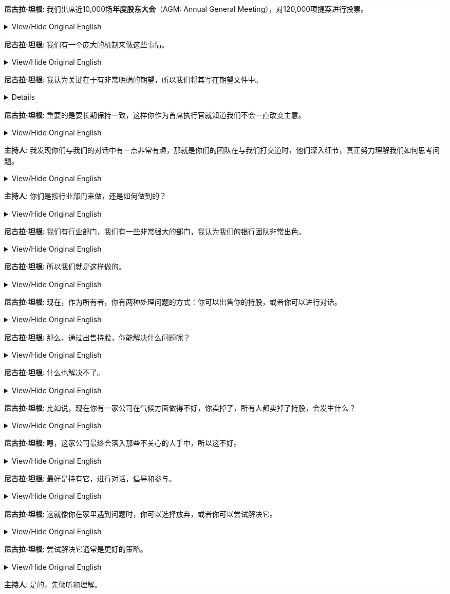 **尼古拉·坦根**: 我们出席近10,000场**年度股东大会**（AGM: Annual General Meeting），对120,000项提案进行投票。

<details><summary>View/Hide Original English</summary></details>

**尼古拉·坦根**: 我们有一个庞大的机制来做这些事情。

<details><summary>View/Hide Original English</summary></details>

**尼古拉·坦根**: 我认为关键在于有非常明确的期望，所以我们将其写在期望文件中。

<details></details>

**尼古拉·坦根**: 重要的是要长期保持一致，这样你作为首席执行官就知道我们不会一直改变主意。

<details><summary>View/Hide Original English</summary></details>

**主持人**: 我发现你们与我们的对话中有一点非常有趣，那就是你们的团队在与我们打交道时，他们深入细节，真正努力理解我们如何思考问题。

<details><summary>View/Hide Original English</summary></details>

**主持人**: 你们是按行业部门来做，还是如何做到的？

<details><summary>View/Hide Original English</summary></details>

**尼古拉·坦根**: 我们有行业部门，我们有一些非常强大的部门，我认为我们的银行团队非常出色。

<details><summary>View/Hide Original English</summary></details>

**尼古拉·坦根**: 所以我们就是这样做的。

<details><summary>View/Hide Original English</summary></details>

**尼古拉·坦根**: 现在，作为所有者，你有两种处理问题的方式：你可以出售你的持股，或者你可以进行对话。

<details><summary>View/Hide Original English</summary></details>

**尼古拉·坦根**: 那么，通过出售持股，你能解决什么问题呢？

<details><summary>View/Hide Original English</summary></details>

**尼古拉·坦根**: 什么也解决不了。

<details><summary>View/Hide Original English</summary></details>

**尼古拉·坦根**: 比如说，现在你有一家公司在气候方面做得不好，你卖掉了，所有人都卖掉了持股，会发生什么？

<details><summary>View/Hide Original English</summary></details>

**尼古拉·坦根**: 嗯，这家公司最终会落入那些不关心的人手中，所以这不好。

<details><summary>View/Hide Original English</summary></details>

**尼古拉·坦根**: 最好是持有它，进行对话，倡导和参与。

<details><summary>View/Hide Original English</summary></details>

**尼古拉·坦根**: 这就像你在家里遇到问题时，你可以选择放弃，或者你可以尝试解决它。

<details><summary>View/Hide Original English</summary></details>

**尼古拉·坦根**: 尝试解决它通常是更好的策略。

<details><summary>View/Hide Original English</summary></details>

**主持人**: 是的，先倾听和理解。
